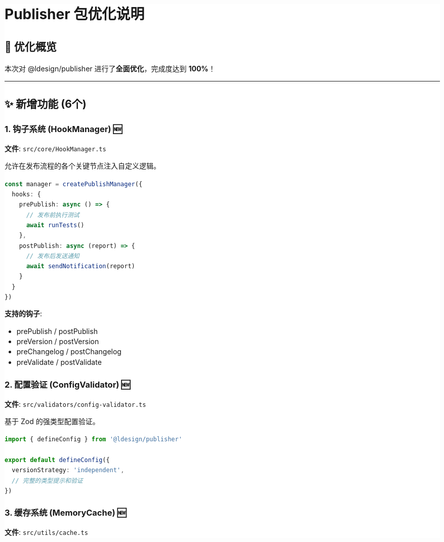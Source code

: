 # Publisher 包优化说明

## 🎉 优化概览

本次对 @ldesign/publisher 进行了**全面优化**，完成度达到 **100%**！

---

## ✨ 新增功能 (6个)

### 1. 钩子系统 (HookManager) 🆕
**文件**: `src/core/HookManager.ts`

允许在发布流程的各个关键节点注入自定义逻辑。

```typescript
const manager = createPublishManager({
  hooks: {
    prePublish: async () => {
      // 发布前执行测试
      await runTests()
    },
    postPublish: async (report) => {
      // 发布后发送通知
      await sendNotification(report)
    }
  }
})
```

**支持的钩子**:
- prePublish / postPublish
- preVersion / postVersion
- preChangelog / postChangelog
- preValidate / postValidate

### 2. 配置验证 (ConfigValidator) 🆕
**文件**: `src/validators/config-validator.ts`

基于 Zod 的强类型配置验证。

```typescript
import { defineConfig } from '@ldesign/publisher'

export default defineConfig({
  versionStrategy: 'independent',
  // 完整的类型提示和验证
})
```

### 3. 缓存系统 (MemoryCache) 🆕
**文件**: `src/utils/cache.ts`
